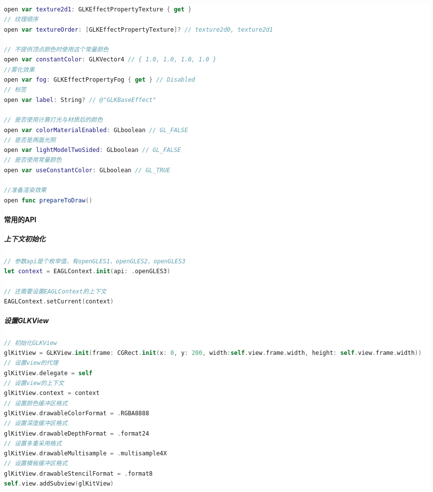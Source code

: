 ```swift
open var texture2d1: GLKEffectPropertyTexture { get }
// 纹理顺序
open var textureOrder: [GLKEffectPropertyTexture]? // texture2d0, texture2d1

// 不提供顶点颜色时使用这个常量颜色
open var constantColor: GLKVector4 // { 1.0, 1.0, 1.0, 1.0 }
//雾化效果
open var fog: GLKEffectPropertyFog { get } // Disabled
// 标签
open var label: String? // @"GLKBaseEffect"

// 是否使用计算灯光与材质后的颜色
open var colorMaterialEnabled: GLboolean // GL_FALSE
// 是否是两面光照
open var lightModelTwoSided: GLboolean // GL_FALSE
// 是否使用常量颜色
open var useConstantColor: GLboolean // GL_TRUE

//准备渲染效果
open func prepareToDraw()
```





#### 常用的API

##### 上下文初始化

```swift
// 参数api是个枚举值，有openGLES1、openGLES2、openGLES3
let context = EAGLContext.init(api: .openGLES3)

// 还需要设置EAGLContext的上下文
EAGLContext.setCurrent(context)
```

##### 设置GLKView

```swift
// 初始化GLKView
glKitView = GLKView.init(frame: CGRect.init(x: 0, y: 200, width:self.view.frame.width, height: self.view.frame.width))
// 设置view的代理
glKitView.delegate = self
// 设置view的上下文
glKitView.context = context
// 设置颜色缓冲区格式
glKitView.drawableColorFormat = .RGBA8888
// 设置深度缓冲区格式
glKitView.drawableDepthFormat = .format24
// 设置多重采用格式
glKitView.drawableMultisample = .multisample4X
// 设置模板缓冲区格式
glKitView.drawableStencilFormat = .format8
self.view.addSubview(glKitView)
```
